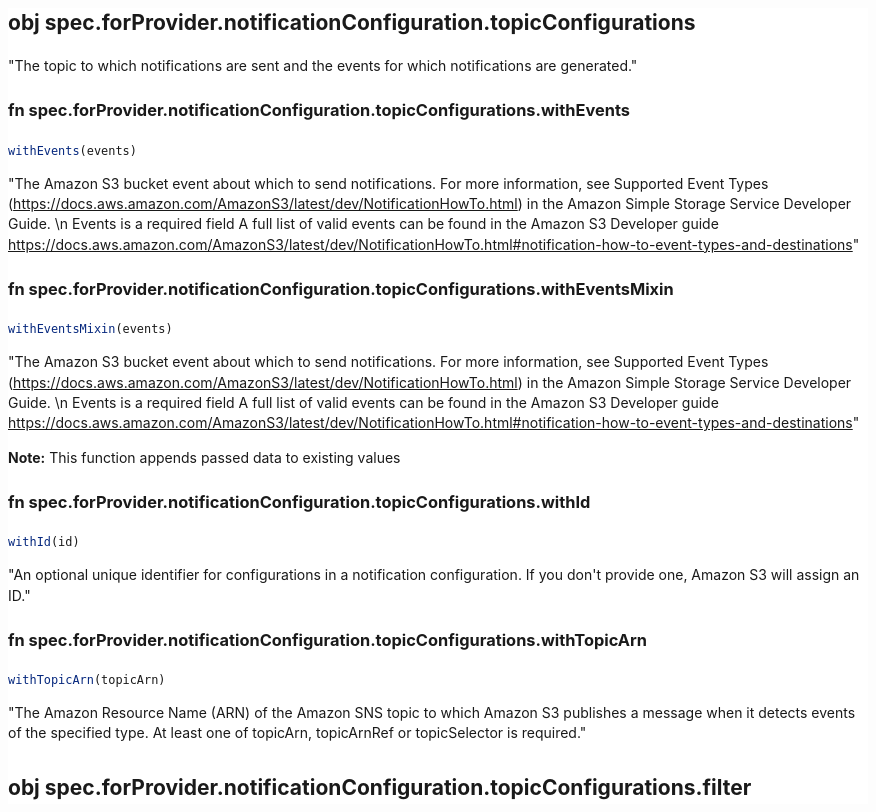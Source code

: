 ## obj spec.forProvider.notificationConfiguration.topicConfigurations

"The topic to which notifications are sent and the events for which notifications are generated."

### fn spec.forProvider.notificationConfiguration.topicConfigurations.withEvents

```ts
withEvents(events)
```

"The Amazon S3 bucket event about which to send notifications. For more information, see Supported Event Types (https://docs.aws.amazon.com/AmazonS3/latest/dev/NotificationHowTo.html) in the Amazon Simple Storage Service Developer Guide. \n Events is a required field A full list of valid events can be found in the Amazon S3 Developer guide https://docs.aws.amazon.com/AmazonS3/latest/dev/NotificationHowTo.html#notification-how-to-event-types-and-destinations"

### fn spec.forProvider.notificationConfiguration.topicConfigurations.withEventsMixin

```ts
withEventsMixin(events)
```

"The Amazon S3 bucket event about which to send notifications. For more information, see Supported Event Types (https://docs.aws.amazon.com/AmazonS3/latest/dev/NotificationHowTo.html) in the Amazon Simple Storage Service Developer Guide. \n Events is a required field A full list of valid events can be found in the Amazon S3 Developer guide https://docs.aws.amazon.com/AmazonS3/latest/dev/NotificationHowTo.html#notification-how-to-event-types-and-destinations"

**Note:** This function appends passed data to existing values

### fn spec.forProvider.notificationConfiguration.topicConfigurations.withId

```ts
withId(id)
```

"An optional unique identifier for configurations in a notification configuration. If you don't provide one, Amazon S3 will assign an ID."

### fn spec.forProvider.notificationConfiguration.topicConfigurations.withTopicArn

```ts
withTopicArn(topicArn)
```

"The Amazon Resource Name (ARN) of the Amazon SNS topic to which Amazon S3 publishes a message when it detects events of the specified type. At least one of topicArn, topicArnRef or topicSelector is required."

## obj spec.forProvider.notificationConfiguration.topicConfigurations.filter
